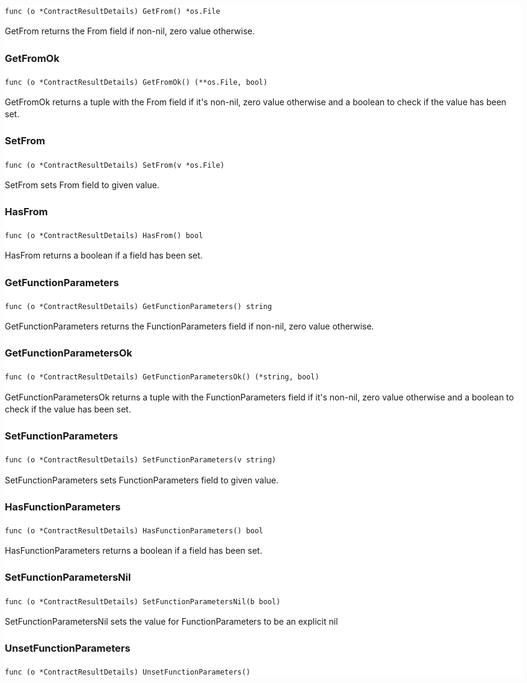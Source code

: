 `func (o *ContractResultDetails) GetFrom() *os.File`

GetFrom returns the From field if non-nil, zero value otherwise.

### GetFromOk

`func (o *ContractResultDetails) GetFromOk() (**os.File, bool)`

GetFromOk returns a tuple with the From field if it's non-nil, zero value otherwise
and a boolean to check if the value has been set.

### SetFrom

`func (o *ContractResultDetails) SetFrom(v *os.File)`

SetFrom sets From field to given value.

### HasFrom

`func (o *ContractResultDetails) HasFrom() bool`

HasFrom returns a boolean if a field has been set.

### GetFunctionParameters

`func (o *ContractResultDetails) GetFunctionParameters() string`

GetFunctionParameters returns the FunctionParameters field if non-nil, zero value otherwise.

### GetFunctionParametersOk

`func (o *ContractResultDetails) GetFunctionParametersOk() (*string, bool)`

GetFunctionParametersOk returns a tuple with the FunctionParameters field if it's non-nil, zero value otherwise
and a boolean to check if the value has been set.

### SetFunctionParameters

`func (o *ContractResultDetails) SetFunctionParameters(v string)`

SetFunctionParameters sets FunctionParameters field to given value.

### HasFunctionParameters

`func (o *ContractResultDetails) HasFunctionParameters() bool`

HasFunctionParameters returns a boolean if a field has been set.

### SetFunctionParametersNil

`func (o *ContractResultDetails) SetFunctionParametersNil(b bool)`

 SetFunctionParametersNil sets the value for FunctionParameters to be an explicit nil

### UnsetFunctionParameters
`func (o *ContractResultDetails) UnsetFunctionParameters()`
